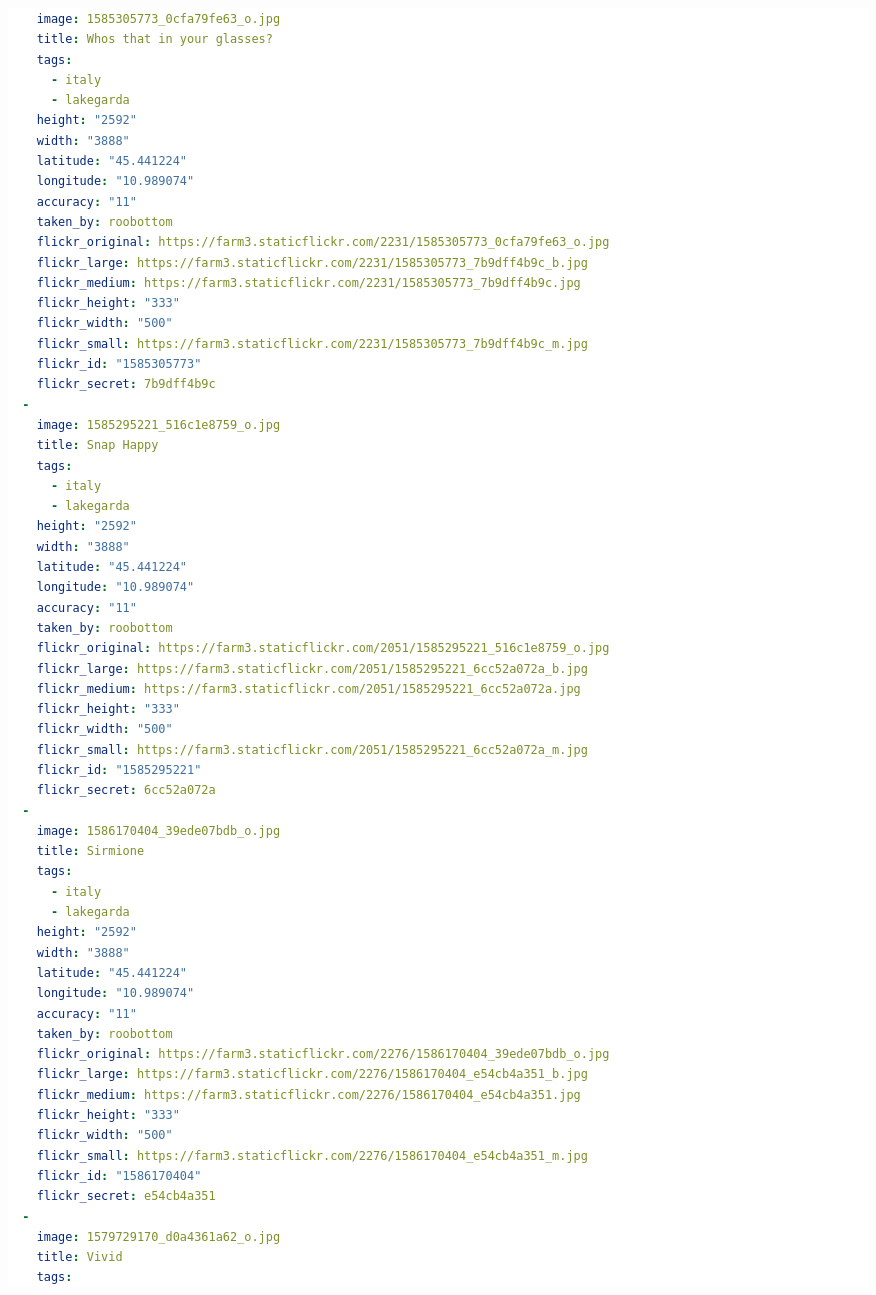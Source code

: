 ```yaml
    image: 1585305773_0cfa79fe63_o.jpg
    title: Whos that in your glasses?
    tags:
      - italy
      - lakegarda
    height: "2592"
    width: "3888"
    latitude: "45.441224"
    longitude: "10.989074"
    accuracy: "11"
    taken_by: roobottom
    flickr_original: https://farm3.staticflickr.com/2231/1585305773_0cfa79fe63_o.jpg
    flickr_large: https://farm3.staticflickr.com/2231/1585305773_7b9dff4b9c_b.jpg
    flickr_medium: https://farm3.staticflickr.com/2231/1585305773_7b9dff4b9c.jpg
    flickr_height: "333"
    flickr_width: "500"
    flickr_small: https://farm3.staticflickr.com/2231/1585305773_7b9dff4b9c_m.jpg
    flickr_id: "1585305773"
    flickr_secret: 7b9dff4b9c
  - 
    image: 1585295221_516c1e8759_o.jpg
    title: Snap Happy
    tags:
      - italy
      - lakegarda
    height: "2592"
    width: "3888"
    latitude: "45.441224"
    longitude: "10.989074"
    accuracy: "11"
    taken_by: roobottom
    flickr_original: https://farm3.staticflickr.com/2051/1585295221_516c1e8759_o.jpg
    flickr_large: https://farm3.staticflickr.com/2051/1585295221_6cc52a072a_b.jpg
    flickr_medium: https://farm3.staticflickr.com/2051/1585295221_6cc52a072a.jpg
    flickr_height: "333"
    flickr_width: "500"
    flickr_small: https://farm3.staticflickr.com/2051/1585295221_6cc52a072a_m.jpg
    flickr_id: "1585295221"
    flickr_secret: 6cc52a072a
  - 
    image: 1586170404_39ede07bdb_o.jpg
    title: Sirmione
    tags:
      - italy
      - lakegarda
    height: "2592"
    width: "3888"
    latitude: "45.441224"
    longitude: "10.989074"
    accuracy: "11"
    taken_by: roobottom
    flickr_original: https://farm3.staticflickr.com/2276/1586170404_39ede07bdb_o.jpg
    flickr_large: https://farm3.staticflickr.com/2276/1586170404_e54cb4a351_b.jpg
    flickr_medium: https://farm3.staticflickr.com/2276/1586170404_e54cb4a351.jpg
    flickr_height: "333"
    flickr_width: "500"
    flickr_small: https://farm3.staticflickr.com/2276/1586170404_e54cb4a351_m.jpg
    flickr_id: "1586170404"
    flickr_secret: e54cb4a351
  - 
    image: 1579729170_d0a4361a62_o.jpg
    title: Vivid
    tags:
```